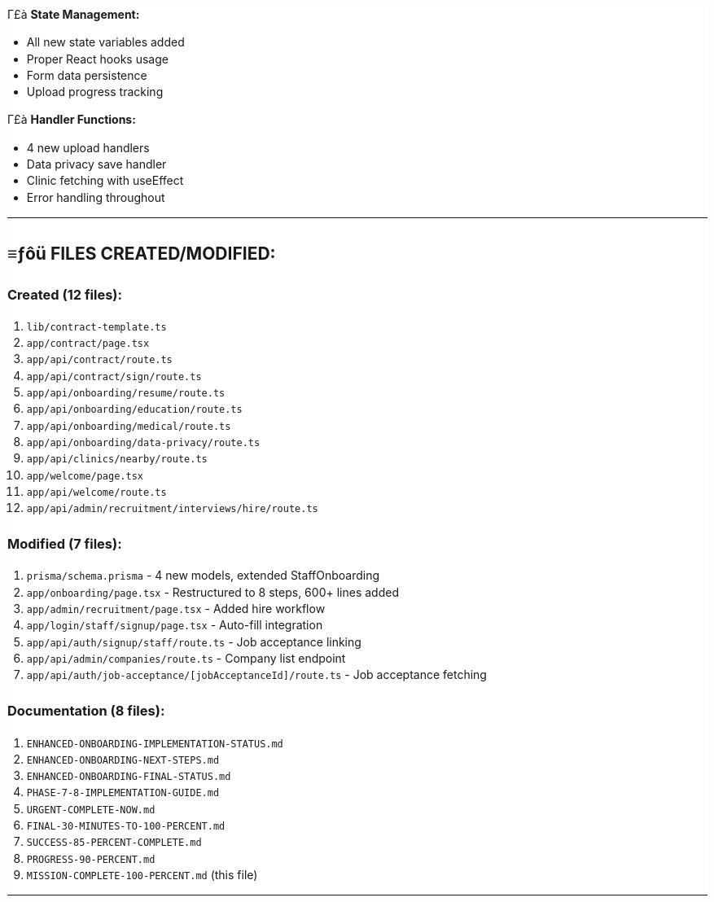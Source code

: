 Γ£à **State Management:**
- All new state variables added
- Proper React hooks usage
- Form data persistence
- Upload progress tracking

Γ£à **Handler Functions:**
- 4 new upload handlers
- Data privacy save handler
- Clinic fetching with useEffect
- Error handling throughout

---

## ≡ƒôü FILES CREATED/MODIFIED:

### Created (12 files):
1. `lib/contract-template.ts`
2. `app/contract/page.tsx`
3. `app/api/contract/route.ts`
4. `app/api/contract/sign/route.ts`
5. `app/api/onboarding/resume/route.ts`
6. `app/api/onboarding/education/route.ts`
7. `app/api/onboarding/medical/route.ts`
8. `app/api/onboarding/data-privacy/route.ts`
9. `app/api/clinics/nearby/route.ts`
10. `app/welcome/page.tsx`
11. `app/api/welcome/route.ts`
12. `app/api/admin/recruitment/interviews/hire/route.ts`

### Modified (7 files):
1. `prisma/schema.prisma` - 4 new models, extended StaffOnboarding
2. `app/onboarding/page.tsx` - Restructured to 8 steps, 600+ lines added
3. `app/admin/recruitment/page.tsx` - Added hire workflow
4. `app/login/staff/signup/page.tsx` - Auto-fill integration
5. `app/api/auth/signup/staff/route.ts` - Job acceptance linking
6. `app/api/admin/companies/route.ts` - Company list endpoint
7. `app/api/auth/job-acceptance/[jobAcceptanceId]/route.ts` - Job acceptance fetching

### Documentation (8 files):
1. `ENHANCED-ONBOARDING-IMPLEMENTATION-STATUS.md`
2. `ENHANCED-ONBOARDING-NEXT-STEPS.md`
3. `ENHANCED-ONBOARDING-FINAL-STATUS.md`
4. `PHASE-7-8-IMPLEMENTATION-GUIDE.md`
5. `URGENT-COMPLETE-NOW.md`
6. `FINAL-30-MINUTES-TO-100-PERCENT.md`
7. `SUCCESS-85-PERCENT-COMPLETE.md`
8. `PROGRESS-90-PERCENT.md`
9. `MISSION-COMPLETE-100-PERCENT.md` (this file)

---
